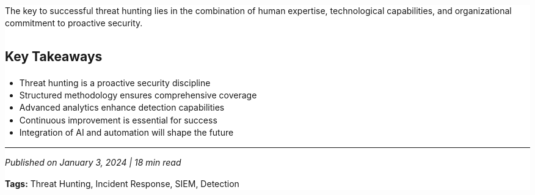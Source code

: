 The key to successful threat hunting lies in the combination of human expertise, technological capabilities, and organizational commitment to proactive security.

## Key Takeaways

- Threat hunting is a proactive security discipline
- Structured methodology ensures comprehensive coverage
- Advanced analytics enhance detection capabilities
- Continuous improvement is essential for success
- Integration of AI and automation will shape the future

---

*Published on January 3, 2024 | 18 min read*

**Tags:** Threat Hunting, Incident Response, SIEM, Detection
